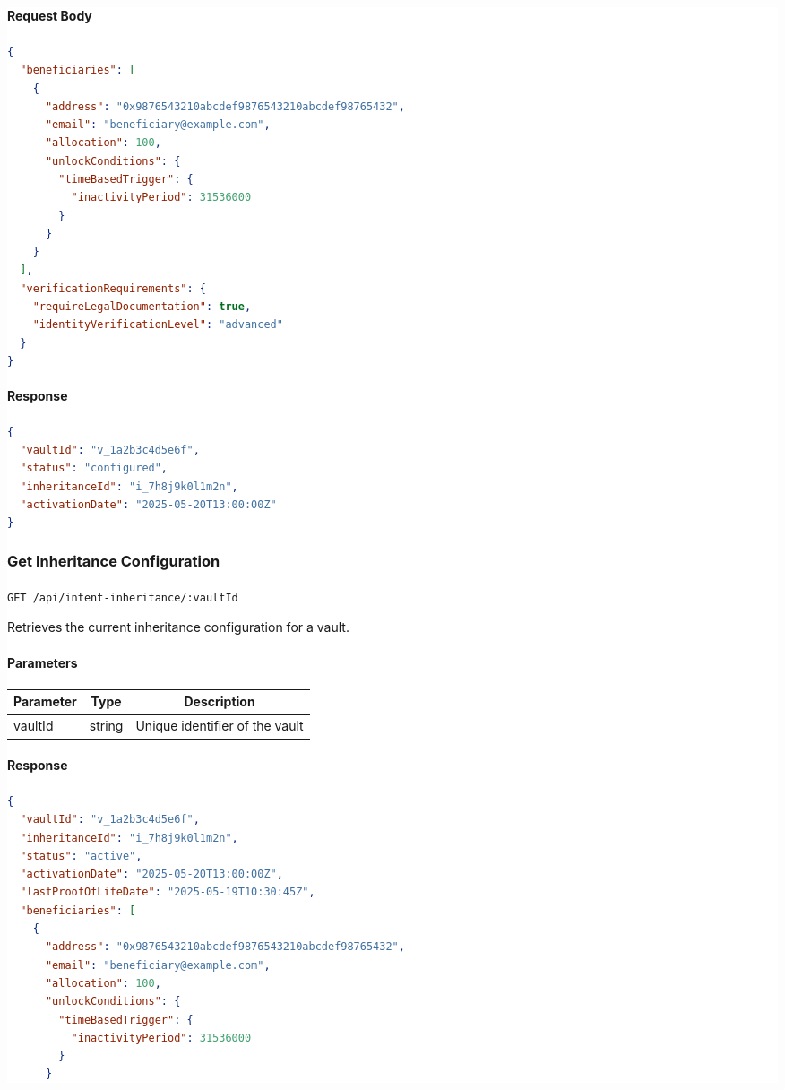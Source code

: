 #### Request Body

```json
{
  "beneficiaries": [
    {
      "address": "0x9876543210abcdef9876543210abcdef98765432",
      "email": "beneficiary@example.com",
      "allocation": 100,
      "unlockConditions": {
        "timeBasedTrigger": {
          "inactivityPeriod": 31536000
        }
      }
    }
  ],
  "verificationRequirements": {
    "requireLegalDocumentation": true,
    "identityVerificationLevel": "advanced"
  }
}
```

#### Response

```json
{
  "vaultId": "v_1a2b3c4d5e6f",
  "status": "configured",
  "inheritanceId": "i_7h8j9k0l1m2n",
  "activationDate": "2025-05-20T13:00:00Z"
}
```

### Get Inheritance Configuration

```
GET /api/intent-inheritance/:vaultId
```

Retrieves the current inheritance configuration for a vault.

#### Parameters

| Parameter | Type | Description |
|-----------|------|-------------|
| vaultId | string | Unique identifier of the vault |

#### Response

```json
{
  "vaultId": "v_1a2b3c4d5e6f",
  "inheritanceId": "i_7h8j9k0l1m2n",
  "status": "active",
  "activationDate": "2025-05-20T13:00:00Z",
  "lastProofOfLifeDate": "2025-05-19T10:30:45Z",
  "beneficiaries": [
    {
      "address": "0x9876543210abcdef9876543210abcdef98765432",
      "email": "beneficiary@example.com",
      "allocation": 100,
      "unlockConditions": {
        "timeBasedTrigger": {
          "inactivityPeriod": 31536000
        }
      }
```